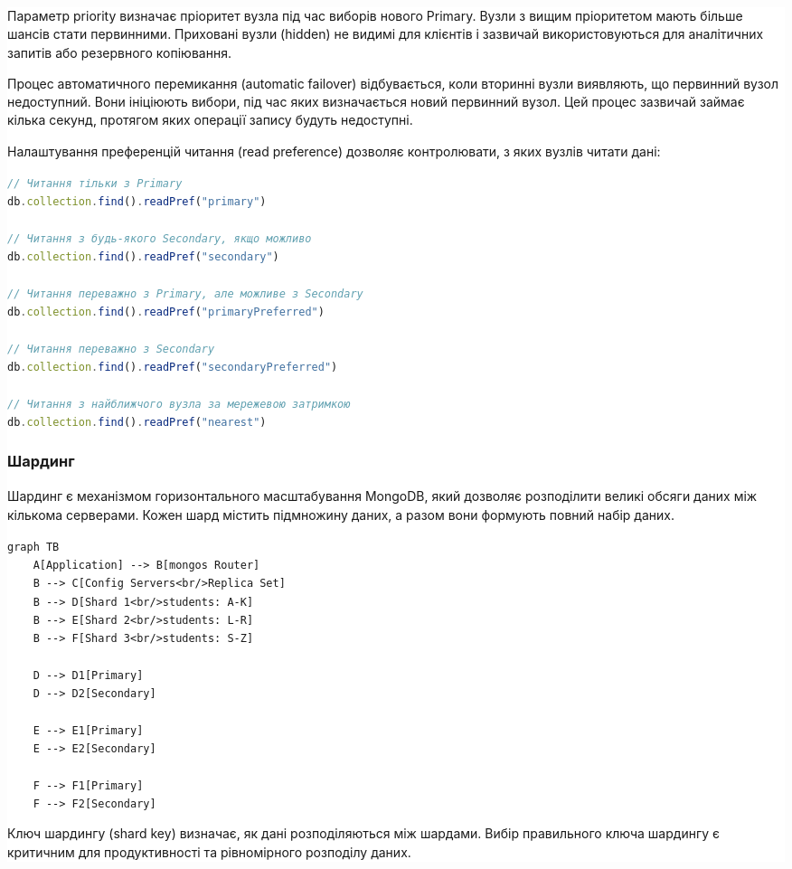 Параметр priority визначає пріоритет вузла під час виборів нового Primary. Вузли з вищим пріоритетом мають більше шансів стати первинними. Приховані вузли (hidden) не видимі для клієнтів і зазвичай використовуються для аналітичних запитів або резервного копіювання.

Процес автоматичного перемикання (automatic failover) відбувається, коли вторинні вузли виявляють, що первинний вузол недоступний. Вони ініціюють вибори, під час яких визначається новий первинний вузол. Цей процес зазвичай займає кілька секунд, протягом яких операції запису будуть недоступні.

Налаштування преференцій читання (read preference) дозволяє контролювати, з яких вузлів читати дані:

```javascript
// Читання тільки з Primary
db.collection.find().readPref("primary")

// Читання з будь-якого Secondary, якщо можливо
db.collection.find().readPref("secondary")

// Читання переважно з Primary, але можливе з Secondary
db.collection.find().readPref("primaryPreferred")

// Читання переважно з Secondary
db.collection.find().readPref("secondaryPreferred")

// Читання з найближчого вузла за мережевою затримкою
db.collection.find().readPref("nearest")
```

### Шардинг

Шардинг є механізмом горизонтального масштабування MongoDB, який дозволяє розподілити великі обсяги даних між кількома серверами. Кожен шард містить підмножину даних, а разом вони формують повний набір даних.

```mermaid
graph TB
    A[Application] --> B[mongos Router]
    B --> C[Config Servers<br/>Replica Set]
    B --> D[Shard 1<br/>students: A-K]
    B --> E[Shard 2<br/>students: L-R]
    B --> F[Shard 3<br/>students: S-Z]

    D --> D1[Primary]
    D --> D2[Secondary]

    E --> E1[Primary]
    E --> E2[Secondary]

    F --> F1[Primary]
    F --> F2[Secondary]
```

Ключ шардингу (shard key) визначає, як дані розподіляються між шардами. Вибір правильного ключа шардингу є критичним для продуктивності та рівномірного розподілу даних.

